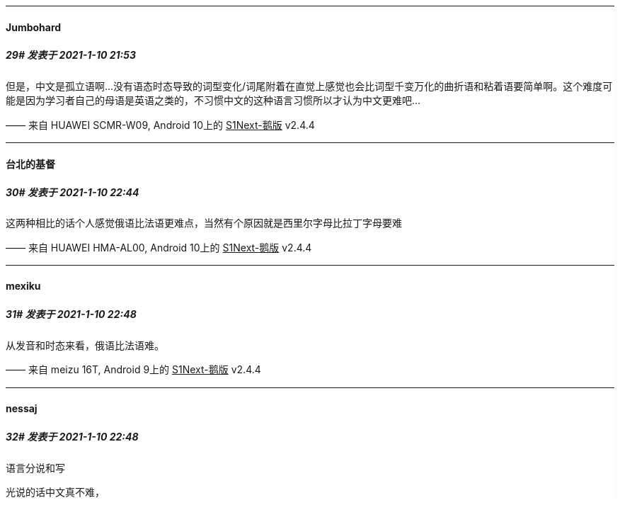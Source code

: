 



*****

####  Jumbohard  
##### 29#       发表于 2021-1-10 21:53




但是，中文是孤立语啊...没有语态时态导致的词型变化/词尾附着在直觉上感觉也会比词型千变万化的曲折语和粘着语要简单啊。这个难度可能是因为学习者自己的母语是英语之类的，不习惯中文的这种语言习惯所以才认为中文更难吧...

—— 来自 HUAWEI SCMR-W09, Android 10上的 [S1Next-鹅版](https://github.com/ykrank/S1-Next/releases) v2.4.4







*****

####  台北的基督  
##### 30#       发表于 2021-1-10 22:44




这两种相比的话个人感觉俄语比法语更难点，当然有个原因就是西里尔字母比拉丁字母要难

—— 来自 HUAWEI HMA-AL00, Android 10上的 [S1Next-鹅版](https://github.com/ykrank/S1-Next/releases) v2.4.4







*****

####  mexiku  
##### 31#       发表于 2021-1-10 22:48




从发音和时态来看，俄语比法语难。

—— 来自 meizu 16T, Android 9上的 [S1Next-鹅版](https://github.com/ykrank/S1-Next/releases) v2.4.4







*****

####  nessaj  
##### 32#       发表于 2021-1-10 22:48




语言分说和写

光说的话中文真不难，
